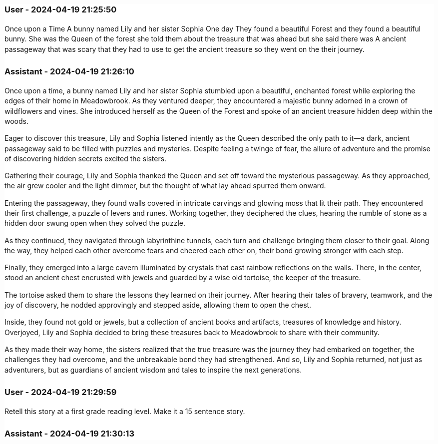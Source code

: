 ### User - 2024-04-19 21:25:50

Once upon a Time A bunny named Lily and her sister Sophia One day They found a beautiful Forest and they found a beautiful bunny. She was the Queen of the forest she told them about the treasure that was ahead but she said there was A ancient passageway that was scary that they had to use to get the ancient treasure so they went on the their journey. 

### Assistant - 2024-04-19 21:26:10

Once upon a time, a bunny named Lily and her sister Sophia stumbled upon a beautiful, enchanted forest while exploring the edges of their home in Meadowbrook. As they ventured deeper, they encountered a majestic bunny adorned in a crown of wildflowers and vines. She introduced herself as the Queen of the Forest and spoke of an ancient treasure hidden deep within the woods.

Eager to discover this treasure, Lily and Sophia listened intently as the Queen described the only path to it—a dark, ancient passageway said to be filled with puzzles and mysteries. Despite feeling a twinge of fear, the allure of adventure and the promise of discovering hidden secrets excited the sisters.

Gathering their courage, Lily and Sophia thanked the Queen and set off toward the mysterious passageway. As they approached, the air grew cooler and the light dimmer, but the thought of what lay ahead spurred them onward.

Entering the passageway, they found walls covered in intricate carvings and glowing moss that lit their path. They encountered their first challenge, a puzzle of levers and runes. Working together, they deciphered the clues, hearing the rumble of stone as a hidden door swung open when they solved the puzzle.

As they continued, they navigated through labyrinthine tunnels, each turn and challenge bringing them closer to their goal. Along the way, they helped each other overcome fears and cheered each other on, their bond growing stronger with each step.

Finally, they emerged into a large cavern illuminated by crystals that cast rainbow reflections on the walls. There, in the center, stood an ancient chest encrusted with jewels and guarded by a wise old tortoise, the keeper of the treasure.

The tortoise asked them to share the lessons they learned on their journey. After hearing their tales of bravery, teamwork, and the joy of discovery, he nodded approvingly and stepped aside, allowing them to open the chest.

Inside, they found not gold or jewels, but a collection of ancient books and artifacts, treasures of knowledge and history. Overjoyed, Lily and Sophia decided to bring these treasures back to Meadowbrook to share with their community.

As they made their way home, the sisters realized that the true treasure was the journey they had embarked on together, the challenges they had overcome, and the unbreakable bond they had strengthened. And so, Lily and Sophia returned, not just as adventurers, but as guardians of ancient wisdom and tales to inspire the next generations.

### User - 2024-04-19 21:29:59

Retell this story at a first grade reading level. Make it a 15 sentence story. 

### Assistant - 2024-04-19 21:30:13
